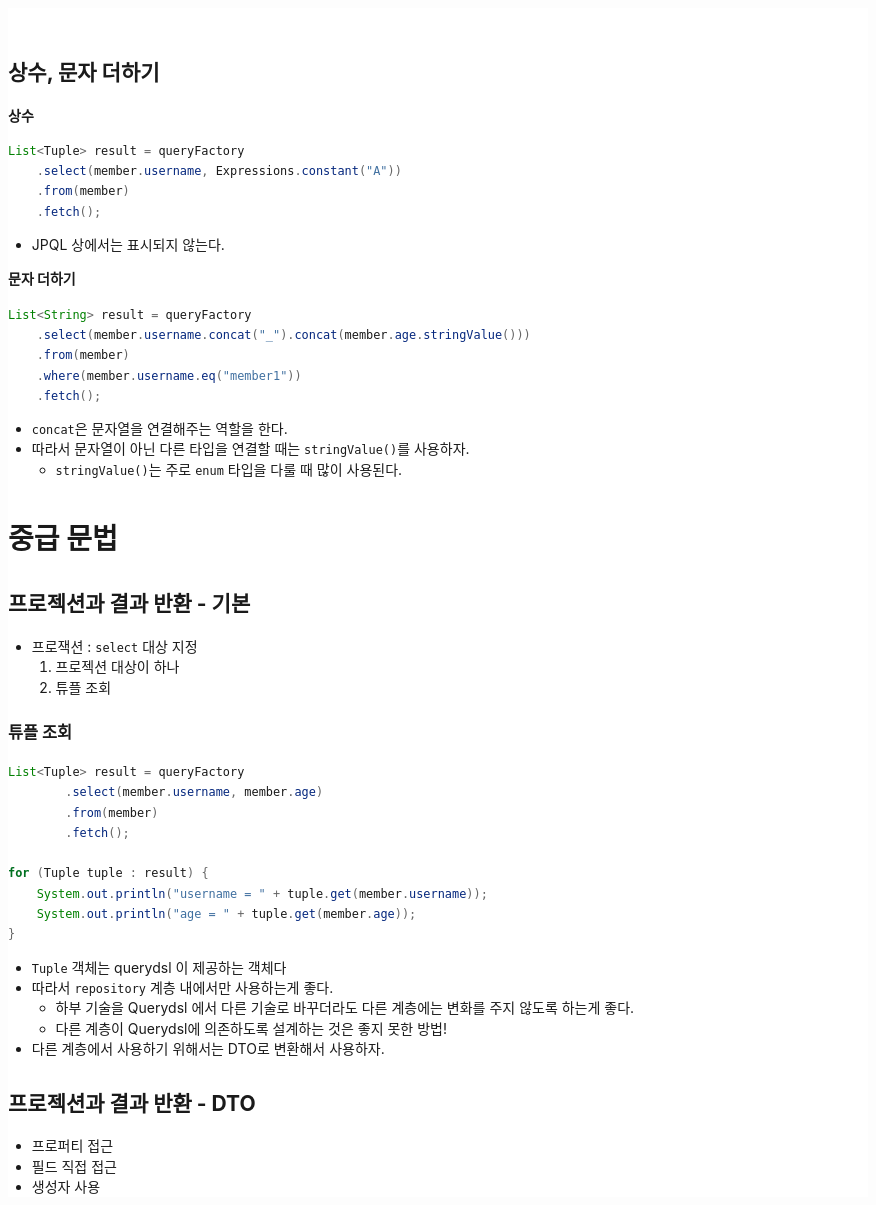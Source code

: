 <br>

## 상수, 문자 더하기
**상수**
```java
List<Tuple> result = queryFactory
    .select(member.username, Expressions.constant("A"))
    .from(member)
    .fetch();
```
- JPQL 상에서는 표시되지 않는다.

**문자 더하기**
```java
List<String> result = queryFactory
    .select(member.username.concat("_").concat(member.age.stringValue()))
    .from(member)
    .where(member.username.eq("member1"))
    .fetch();
```
- `concat`은 문자열을 연결해주는 역할을 한다.
- 따라서 문자열이 아닌 다른 타입을 연결할 때는 `stringValue()`를 사용하자.
  - `stringValue()`는 주로 `enum` 타입을 다룰 때 많이 사용된다.

# 중급 문법
## 프로젝션과 결과 반환 - 기본
- 프로잭션 : `select` 대상 지정
  1. 프로젝션 대상이 하나
  2. 튜플 조회

### 튜플 조회
```java
List<Tuple> result = queryFactory
        .select(member.username, member.age)
        .from(member)
        .fetch();

for (Tuple tuple : result) {
    System.out.println("username = " + tuple.get(member.username));
    System.out.println("age = " + tuple.get(member.age));
}
```
- `Tuple` 객체는 querydsl 이 제공하는 객체다
- 따라서 `repository` 계층 내에서만 사용하는게 좋다.
  - 하부 기술을 Querydsl 에서 다른 기술로 바꾸더라도 다른 계층에는 변화를 주지 않도록 하는게 좋다.
  - 다른 계층이 Querydsl에 의존하도록 설계하는 것은 좋지 못한 방법!
- 다른 계층에서 사용하기 위해서는 DTO로 변환해서 사용하자.

## 프로젝션과 결과 반환 - DTO
- 프로퍼티 접근
- 필드 직접 접근
- 생성자 사용
